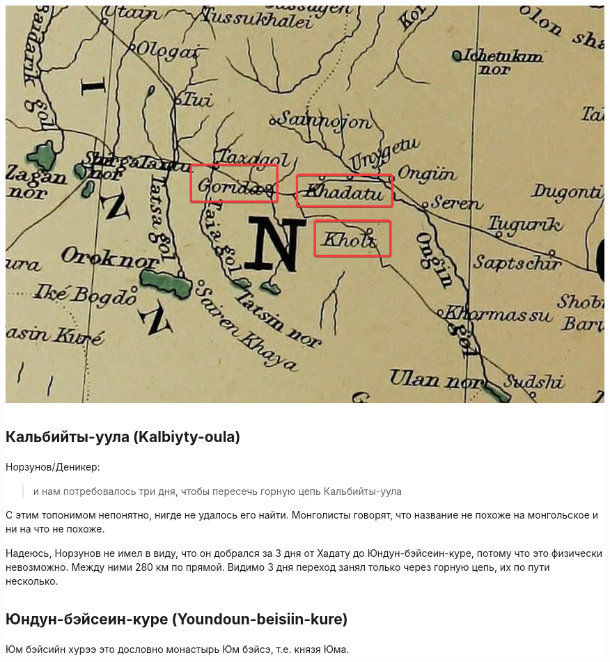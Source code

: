![stanford-kholt.png](stanford-kholt.png)

## Кальбийты-уула (Kalbiyty-oula)

Норзунов/Деникер:

> и нам потребовалось три дня, чтобы пересечь горную цепь Кальбийты-уула

С этим топонимом непонятно, нигде не удалось его найти. Монголисты говорят, что название не похоже на монгольское и ни на что не похоже.

Надеюсь, Норзунов не имел в виду, что он добрался за 3 дня от Хадату до Юндун-бэйсеин-куре, потому что это физически невозможно. Между ними 280 км по прямой. Видимо 3 дня переход занял только через горную цепь, их по пути несколько.

## Юндун-бэйсеин-куре (Youndoun-beisiin-kure)

Юм бэйсийн хурээ это дословно монастырь Юм бэйсэ, т.е. князя Юма.
